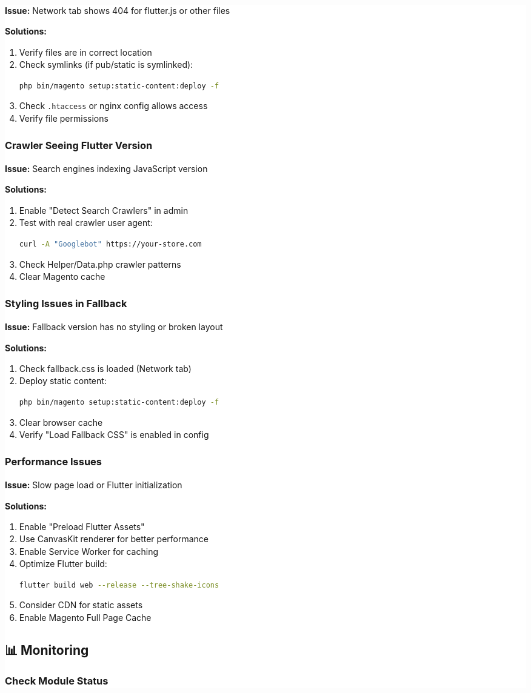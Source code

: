 **Issue:** Network tab shows 404 for flutter.js or other files

**Solutions:**
1. Verify files are in correct location
2. Check symlinks (if pub/static is symlinked):
   ```bash
   php bin/magento setup:static-content:deploy -f
   ```
3. Check `.htaccess` or nginx config allows access
4. Verify file permissions

### Crawler Seeing Flutter Version

**Issue:** Search engines indexing JavaScript version

**Solutions:**
1. Enable "Detect Search Crawlers" in admin
2. Test with real crawler user agent:
   ```bash
   curl -A "Googlebot" https://your-store.com
   ```
3. Check Helper/Data.php crawler patterns
4. Clear Magento cache

### Styling Issues in Fallback

**Issue:** Fallback version has no styling or broken layout

**Solutions:**
1. Check fallback.css is loaded (Network tab)
2. Deploy static content:
   ```bash
   php bin/magento setup:static-content:deploy -f
   ```
3. Clear browser cache
4. Verify "Load Fallback CSS" is enabled in config

### Performance Issues

**Issue:** Slow page load or Flutter initialization

**Solutions:**
1. Enable "Preload Flutter Assets"
2. Use CanvasKit renderer for better performance
3. Enable Service Worker for caching
4. Optimize Flutter build:
   ```bash
   flutter build web --release --tree-shake-icons
   ```
5. Consider CDN for static assets
6. Enable Magento Full Page Cache

## 📊 Monitoring

### Check Module Status
